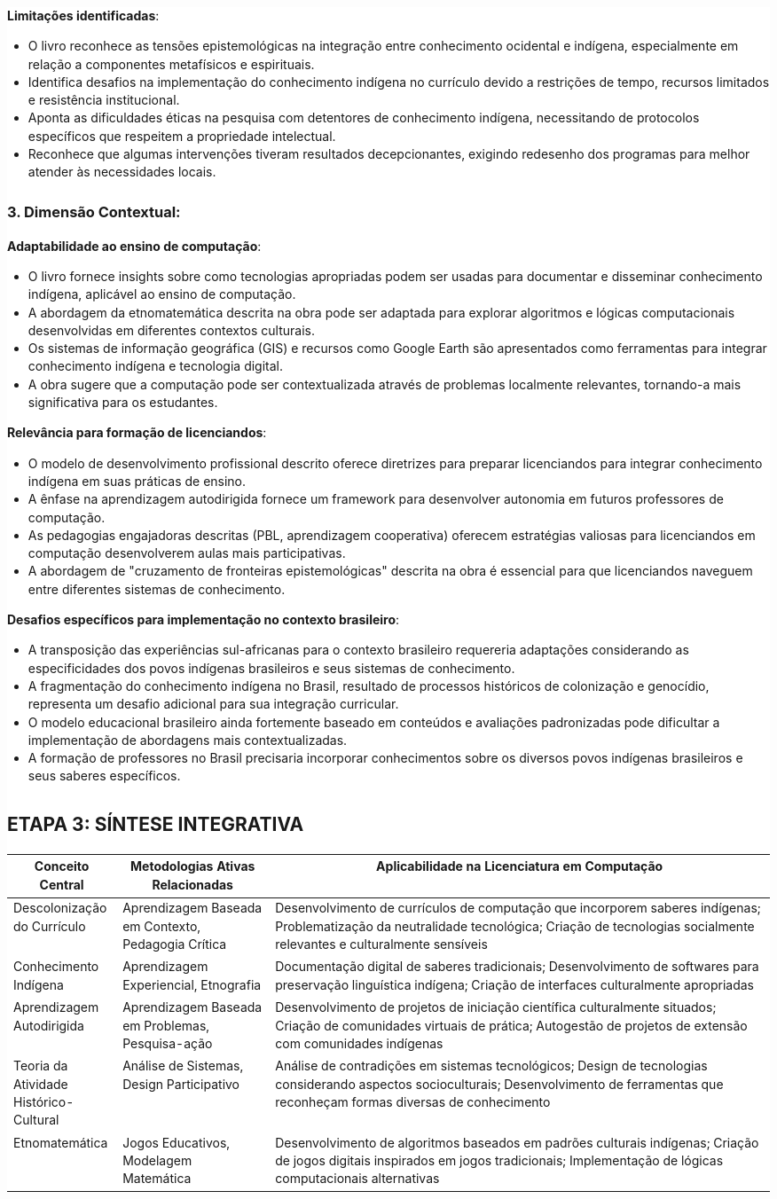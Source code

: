 **Limitações identificadas**:

- O livro reconhece as tensões epistemológicas na integração entre conhecimento ocidental e indígena, especialmente em relação a componentes metafísicos e espirituais.
- Identifica desafios na implementação do conhecimento indígena no currículo devido a restrições de tempo, recursos limitados e resistência institucional.
- Aponta as dificuldades éticas na pesquisa com detentores de conhecimento indígena, necessitando de protocolos específicos que respeitem a propriedade intelectual.
- Reconhece que algumas intervenções tiveram resultados decepcionantes, exigindo redesenho dos programas para melhor atender às necessidades locais.

### 3. Dimensão Contextual:

**Adaptabilidade ao ensino de computação**:

- O livro fornece insights sobre como tecnologias apropriadas podem ser usadas para documentar e disseminar conhecimento indígena, aplicável ao ensino de computação.
- A abordagem da etnomatemática descrita na obra pode ser adaptada para explorar algoritmos e lógicas computacionais desenvolvidas em diferentes contextos culturais.
- Os sistemas de informação geográfica (GIS) e recursos como Google Earth são apresentados como ferramentas para integrar conhecimento indígena e tecnologia digital.
- A obra sugere que a computação pode ser contextualizada através de problemas localmente relevantes, tornando-a mais significativa para os estudantes.

**Relevância para formação de licenciandos**:

- O modelo de desenvolvimento profissional descrito oferece diretrizes para preparar licenciandos para integrar conhecimento indígena em suas práticas de ensino.
- A ênfase na aprendizagem autodirigida fornece um framework para desenvolver autonomia em futuros professores de computação.
- As pedagogias engajadoras descritas (PBL, aprendizagem cooperativa) oferecem estratégias valiosas para licenciandos em computação desenvolverem aulas mais participativas.
- A abordagem de "cruzamento de fronteiras epistemológicas" descrita na obra é essencial para que licenciandos naveguem entre diferentes sistemas de conhecimento.

**Desafios específicos para implementação no contexto brasileiro**:

- A transposição das experiências sul-africanas para o contexto brasileiro requereria adaptações considerando as especificidades dos povos indígenas brasileiros e seus sistemas de conhecimento.
- A fragmentação do conhecimento indígena no Brasil, resultado de processos históricos de colonização e genocídio, representa um desafio adicional para sua integração curricular.
- O modelo educacional brasileiro ainda fortemente baseado em conteúdos e avaliações padronizadas pode dificultar a implementação de abordagens mais contextualizadas.
- A formação de professores no Brasil precisaria incorporar conhecimentos sobre os diversos povos indígenas brasileiros e seus saberes específicos.

## ETAPA 3: SÍNTESE INTEGRATIVA

| Conceito Central                       | Metodologias Ativas Relacionadas                    | Aplicabilidade na Licenciatura em Computação                                                                                                                                                       |
| -------------------------------------- | --------------------------------------------------- | -------------------------------------------------------------------------------------------------------------------------------------------------------------------------------------------------- |
| Descolonização do Currículo            | Aprendizagem Baseada em Contexto, Pedagogia Crítica | Desenvolvimento de currículos de computação que incorporem saberes indígenas; Problematização da neutralidade tecnológica; Criação de tecnologias socialmente relevantes e culturalmente sensíveis |
| Conhecimento Indígena                  | Aprendizagem Experiencial, Etnografia               | Documentação digital de saberes tradicionais; Desenvolvimento de softwares para preservação linguística indígena; Criação de interfaces culturalmente apropriadas                                  |
| Aprendizagem Autodirigida              | Aprendizagem Baseada em Problemas, Pesquisa-ação    | Desenvolvimento de projetos de iniciação científica culturalmente situados; Criação de comunidades virtuais de prática; Autogestão de projetos de extensão com comunidades indígenas               |
| Teoria da Atividade Histórico-Cultural | Análise de Sistemas, Design Participativo           | Análise de contradições em sistemas tecnológicos; Design de tecnologias considerando aspectos socioculturais; Desenvolvimento de ferramentas que reconheçam formas diversas de conhecimento        |
| Etnomatemática                         | Jogos Educativos, Modelagem Matemática              | Desenvolvimento de algoritmos baseados em padrões culturais indígenas; Criação de jogos digitais inspirados em jogos tradicionais; Implementação de lógicas computacionais alternativas            |
